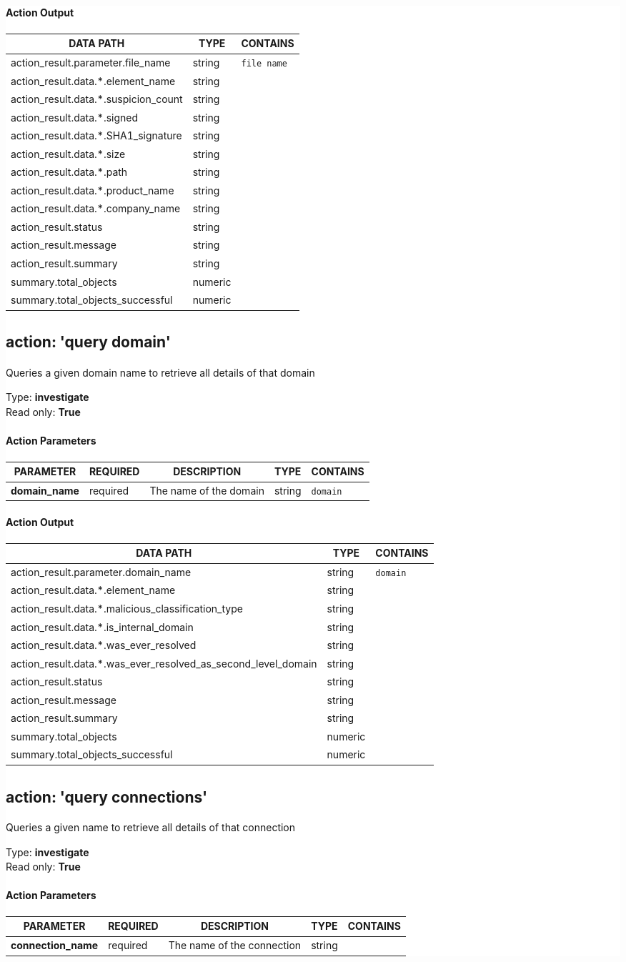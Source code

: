 #### Action Output
DATA PATH | TYPE | CONTAINS
--------- | ---- | --------
action\_result\.parameter\.file\_name | string |  `file name` 
action\_result\.data\.\*\.element\_name | string | 
action\_result\.data\.\*\.suspicion\_count | string | 
action\_result\.data\.\*\.signed | string | 
action\_result\.data\.\*\.SHA1\_signature | string | 
action\_result\.data\.\*\.size | string | 
action\_result\.data\.\*\.path | string | 
action\_result\.data\.\*\.product\_name | string | 
action\_result\.data\.\*\.company\_name | string | 
action\_result\.status | string | 
action\_result\.message | string | 
action\_result\.summary | string | 
summary\.total\_objects | numeric | 
summary\.total\_objects\_successful | numeric |   

## action: 'query domain'
Queries a given domain name to retrieve all details of that domain

Type: **investigate**  
Read only: **True**

#### Action Parameters
PARAMETER | REQUIRED | DESCRIPTION | TYPE | CONTAINS
--------- | -------- | ----------- | ---- | --------
**domain\_name** |  required  | The name of the domain | string |  `domain` 

#### Action Output
DATA PATH | TYPE | CONTAINS
--------- | ---- | --------
action\_result\.parameter\.domain\_name | string |  `domain` 
action\_result\.data\.\*\.element\_name | string | 
action\_result\.data\.\*\.malicious\_classification\_type | string | 
action\_result\.data\.\*\.is\_internal\_domain | string | 
action\_result\.data\.\*\.was\_ever\_resolved | string | 
action\_result\.data\.\*\.was\_ever\_resolved\_as\_second\_level\_domain | string | 
action\_result\.status | string | 
action\_result\.message | string | 
action\_result\.summary | string | 
summary\.total\_objects | numeric | 
summary\.total\_objects\_successful | numeric |   

## action: 'query connections'
Queries a given name to retrieve all details of that connection

Type: **investigate**  
Read only: **True**

#### Action Parameters
PARAMETER | REQUIRED | DESCRIPTION | TYPE | CONTAINS
--------- | -------- | ----------- | ---- | --------
**connection\_name** |  required  | The name of the connection | string | 
